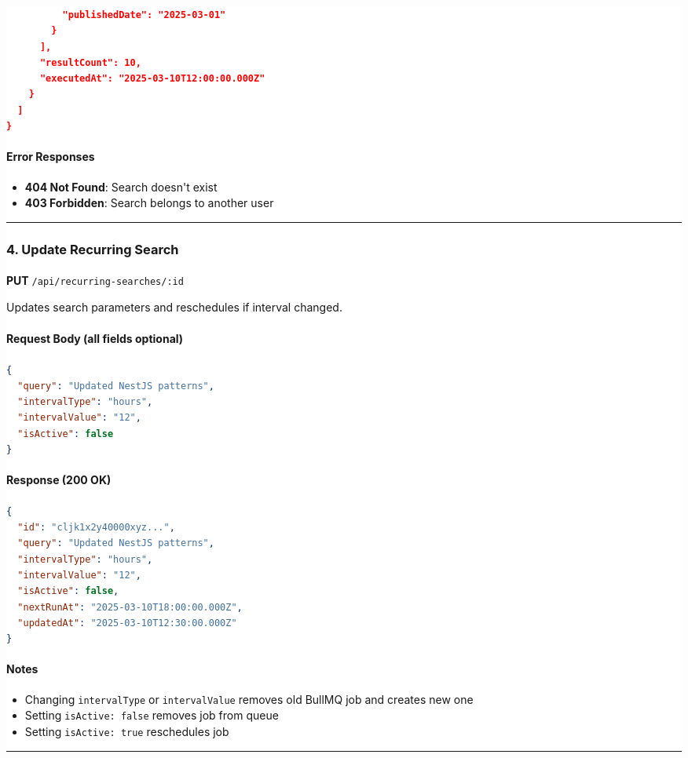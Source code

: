 ```json
          "publishedDate": "2025-03-01"
        }
      ],
      "resultCount": 10,
      "executedAt": "2025-03-10T12:00:00.000Z"
    }
  ]
}
```

#### Error Responses

- **404 Not Found**: Search doesn't exist
- **403 Forbidden**: Search belongs to another user

---

### 4. Update Recurring Search

**PUT** `/api/recurring-searches/:id`

Updates search parameters and reschedules if interval changed.

#### Request Body (all fields optional)

```json
{
  "query": "Updated NestJS patterns",
  "intervalType": "hours",
  "intervalValue": "12",
  "isActive": false
}
```

#### Response (200 OK)

```json
{
  "id": "cljk1x2y40000xyz...",
  "query": "Updated NestJS patterns",
  "intervalType": "hours",
  "intervalValue": "12",
  "isActive": false,
  "nextRunAt": "2025-03-10T18:00:00.000Z",
  "updatedAt": "2025-03-10T12:30:00.000Z"
}
```

#### Notes

- Changing `intervalType` or `intervalValue` removes old BullMQ job and creates new one
- Setting `isActive: false` removes job from queue
- Setting `isActive: true` reschedules job

---

